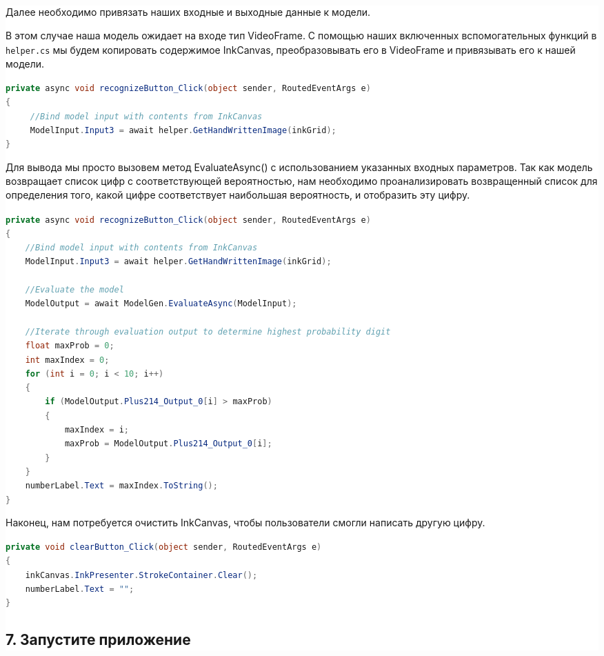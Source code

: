 Далее необходимо привязать наших входные и выходные данные к модели. 

В этом случае наша модель ожидает на входе тип VideoFrame. С помощью наших включенных вспомогательных функций в `helper.cs` мы будем копировать содержимое InkCanvas, преобразовывать его в VideoFrame и привязывать его к нашей модели.

```csharp
private async void recognizeButton_Click(object sender, RoutedEventArgs e)
{
     //Bind model input with contents from InkCanvas
     ModelInput.Input3 = await helper.GetHandWrittenImage(inkGrid);
}
```

Для вывода мы просто вызовем метод EvaluateAsync() с использованием указанных входных параметров. Так как модель возвращает список цифр с соответствующей вероятностью, нам необходимо проанализировать возвращенный список для определения того, какой цифре соответствует наибольшая вероятность, и отобразить эту цифру.

```csharp
private async void recognizeButton_Click(object sender, RoutedEventArgs e)
{
    //Bind model input with contents from InkCanvas
    ModelInput.Input3 = await helper.GetHandWrittenImage(inkGrid);
    
    //Evaluate the model
    ModelOutput = await ModelGen.EvaluateAsync(ModelInput);
            
    //Iterate through evaluation output to determine highest probability digit
    float maxProb = 0;
    int maxIndex = 0;
    for (int i = 0; i < 10; i++)
    {
        if (ModelOutput.Plus214_Output_0[i] > maxProb)
        {
            maxIndex = i;
            maxProb = ModelOutput.Plus214_Output_0[i];
        }
    }
    numberLabel.Text = maxIndex.ToString();
}
```

Наконец, нам потребуется очистить InkCanvas, чтобы пользователи смогли написать другую цифру.

```csharp
private void clearButton_Click(object sender, RoutedEventArgs e)
{
    inkCanvas.InkPresenter.StrokeContainer.Clear();
    numberLabel.Text = "";
}
```

## <a name="7-launch-the-app"></a>7. Запустите приложение
